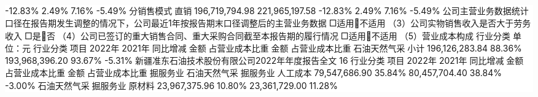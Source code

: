 -12.83%
2.49%
7.16%
-5.49%
分销售模式
直销
196,719,794.98
221,965,197.58
-12.83%
2.49%
7.16%
-5.49%
公司主营业务数据统计口径在报告期发生调整的情况下，公司最近1年按报告期末口径调整后的主营业务数据
□适用不适用
（3）公司实物销售收入是否大于劳务收入
□是否
（4）公司已签订的重大销售合同、重大采购合同截至本报告期的履行情况
□适用不适用
（5）营业成本构成
行业分类
单位：元
行业分类
项目
2022年
2021年
同比增减
金额
占营业成本比重
金额
占营业成本比重
石油天然气采
小计
196,126,283.84
88.36%
193,968,396.20
93.67%
-5.31%
新疆准东石油技术股份有限公司2022年年度报告全文
16
行业分类
项目
2022年
2021年
同比增减
金额
占营业成本比重
金额
占营业成本比重
掘服务业
石油天然气采
掘服务业
人工成本
79,547,686.90
35.84%
80,457,704.40
38.84%
-3.00%
石油天然气采
掘服务业
原材料
23,967,375.96
10.80%
23,361,729.00
11.28%